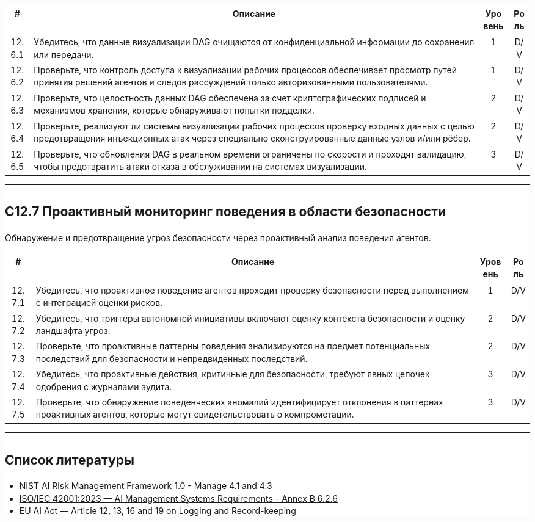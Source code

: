 |   #    | Описание                                                                                                                                                                                     | Уровень | Роль |
| :----: | -------------------------------------------------------------------------------------------------------------------------------------------------------------------------------------------- | :-----: | :--: |
| 12.6.1 | Убедитесь, что данные визуализации DAG очищаются от конфиденциальной информации до сохранения или передачи.                                                                                  |    1    | D/V  |
| 12.6.2 | Проверьте, что контроль доступа к визуализации рабочих процессов обеспечивает просмотр путей принятия решений агентов и следов рассуждений только авторизованными пользователями.            |    1    | D/V  |
| 12.6.3 | Проверьте, что целостность данных DAG обеспечена за счет криптографических подписей и механизмов хранения, которые обнаруживают попытки подделки.                                            |    2    | D/V  |
| 12.6.4 | Проверьте, реализуют ли системы визуализации рабочих процессов проверку входных данных с целью предотвращения инъекционных атак через специально сконструированные данные узлов и/или рёбер. |    2    | D/V  |
| 12.6.5 | Проверьте, что обновления DAG в реальном времени ограничены по скорости и проходят валидацию, чтобы предотвратить атаки отказа в обслуживании на системах визуализации.                      |    3    | D/V  |

---

## C12.7 Проактивный мониторинг поведения в области безопасности

Обнаружение и предотвращение угроз безопасности через проактивный анализ поведения агентов.

|   #    | Описание                                                                                                                                                      | Уровень | Роль |
| :----: | ------------------------------------------------------------------------------------------------------------------------------------------------------------- | :-----: | :--: |
| 12.7.1 | Убедитесь, что проактивное поведение агентов проходит проверку безопасности перед выполнением с интеграцией оценки рисков.                                    |    1    | D/V  |
| 12.7.2 | Убедитесь, что триггеры автономной инициативы включают оценку контекста безопасности и оценку ландшафта угроз.                                                |    2    | D/V  |
| 12.7.3 | Проверьте, что проактивные паттерны поведения анализируются на предмет потенциальных последствий для безопасности и непредвиденных последствий.               |    2    | D/V  |
| 12.7.4 | Убедитесь, что проактивные действия, критичные для безопасности, требуют явных цепочек одобрения с журналами аудита.                                          |    3    | D/V  |
| 12.7.5 | Проверьте, что обнаружение поведенческих аномалий идентифицирует отклонения в паттернах проактивных агентов, которые могут свидетельствовать о компрометации. |    3    | D/V  |

---

## Список литературы

* [NIST AI Risk Management Framework 1.0 - Manage 4.1 and 4.3](https://nvlpubs.nist.gov/nistpubs/ai/nist.ai.100-1.pdf)
* [ISO/IEC 42001:2023 — AI Management Systems Requirements - Annex B 6.2.6](https://www.iso.org/standard/81230.html)
* [EU AI Act — Article 12, 13, 16 and 19 on Logging and Record-keeping](https://eur-lex.europa.eu/legal-content/EN/TXT/?uri=CELEX%3A32024R1689)

